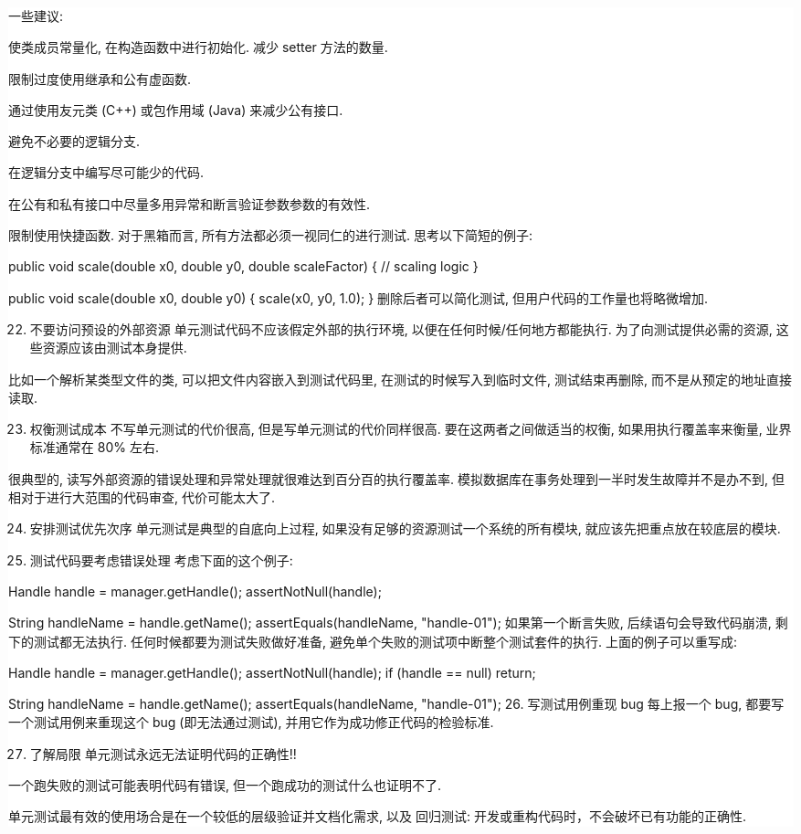 一些建议:

使类成员常量化, 在构造函数中进行初始化. 减少 setter 方法的数量.

限制过度使用继承和公有虚函数.

通过使用友元类 (C++) 或包作用域 (Java) 来减少公有接口.

避免不必要的逻辑分支.

在逻辑分支中编写尽可能少的代码.

在公有和私有接口中尽量多用异常和断言验证参数参数的有效性.

限制使用快捷函数. 对于黑箱而言, 所有方法都必须一视同仁的进行测试. 思考以下简短的例子:

public void scale(double x0, double y0, double scaleFactor)
{
  // scaling logic
}

public void scale(double x0, double y0)
{
  scale(x0, y0, 1.0);
}
删除后者可以简化测试, 但用户代码的工作量也将略微增加.

22. 不要访问预设的外部资源
单元测试代码不应该假定外部的执行环境, 以便在任何时候/任何地方都能执行. 为了向测试提供必需的资源, 这些资源应该由测试本身提供.

比如一个解析某类型文件的类, 可以把文件内容嵌入到测试代码里, 在测试的时候写入到临时文件, 测试结束再删除, 而不是从预定的地址直接读取.

23. 权衡测试成本
不写单元测试的代价很高, 但是写单元测试的代价同样很高. 要在这两者之间做适当的权衡, 如果用执行覆盖率来衡量, 业界标准通常在 80% 左右.

很典型的, 读写外部资源的错误处理和异常处理就很难达到百分百的执行覆盖率. 模拟数据库在事务处理到一半时发生故障并不是办不到, 但相对于进行大范围的代码审查, 代价可能太大了.

24. 安排测试优先次序
单元测试是典型的自底向上过程, 如果没有足够的资源测试一个系统的所有模块, 就应该先把重点放在较底层的模块.

25. 测试代码要考虑错误处理
考虑下面的这个例子:

Handle handle = manager.getHandle();
assertNotNull(handle);

String handleName = handle.getName();
assertEquals(handleName, "handle-01");
如果第一个断言失败, 后续语句会导致代码崩溃, 剩下的测试都无法执行. 任何时候都要为测试失败做好准备, 避免单个失败的测试项中断整个测试套件的执行. 上面的例子可以重写成:

Handle handle = manager.getHandle();
assertNotNull(handle);
if (handle == null) return;

String handleName = handle.getName();
assertEquals(handleName, "handle-01");
26. 写测试用例重现 bug
每上报一个 bug, 都要写一个测试用例来重现这个 bug (即无法通过测试), 并用它作为成功修正代码的检验标准.

27. 了解局限
单元测试永远无法证明代码的正确性!!

一个跑失败的测试可能表明代码有错误, 但一个跑成功的测试什么也证明不了.

单元测试最有效的使用场合是在一个较低的层级验证并文档化需求, 以及 回归测试: 开发或重构代码时，不会破坏已有功能的正确性.